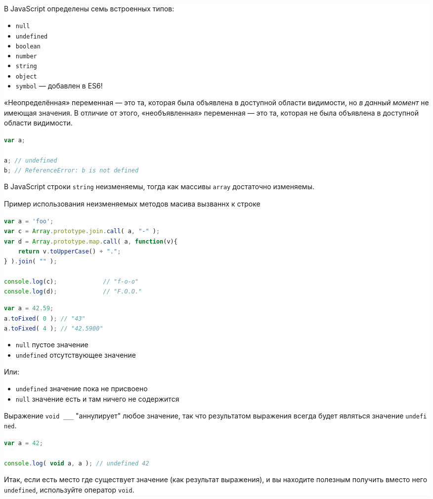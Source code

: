 
В JavaScript определены семь встроенных типов:

* `null`
* `undefined`
* `boolean`
* `number`
* `string`
* `object`
* `symbol` — добавлен в ES6!


«Неопределённая» переменная — это та, которая была объявлена в доступной области видимости, но *в данный момент* не имеющая значения. В отличие от этого, «необъявленная» переменная — это та, которая не была объявлена в доступной области видимости.
```js
var a;

a; // undefined
b; // ReferenceError: b is not defined
```
В JavaScript строки `string` неизменяемы, тогда как массивы `array` достаточно изменяемы.


Пример использования неизменяемых методов масива вызваннх к строке
```js
var a = 'foo';
var c = Array.prototype.join.call( a, "-" );
var d = Array.prototype.map.call( a, function(v){
	return v.toUpperCase() + ".";
} ).join( "" );

console.log(c);				// "f-o-o"
console.log(d);				// "F.O.O."
```

```js
var a = 42.59;
a.toFixed( 0 ); // "43"
a.toFixed( 4 ); // "42.5900"
```

* `null` пустое значение
* `undefined` отсутствующее значение

Или:

* `undefined` значение пока не присвоено
* `null` значение есть и там ничего не содержится

Выражение `void ___` "аннулирует" любое значение, так что результатом выражения всегда будет являться значение `undefined`.

```js
var a = 42;

console.log( void a, a ); // undefined 42
```
Итак, если есть место где существует значение (как результат выражения), и вы находите полезным получить вместо него `undefined`, используйте оператор `void`.

